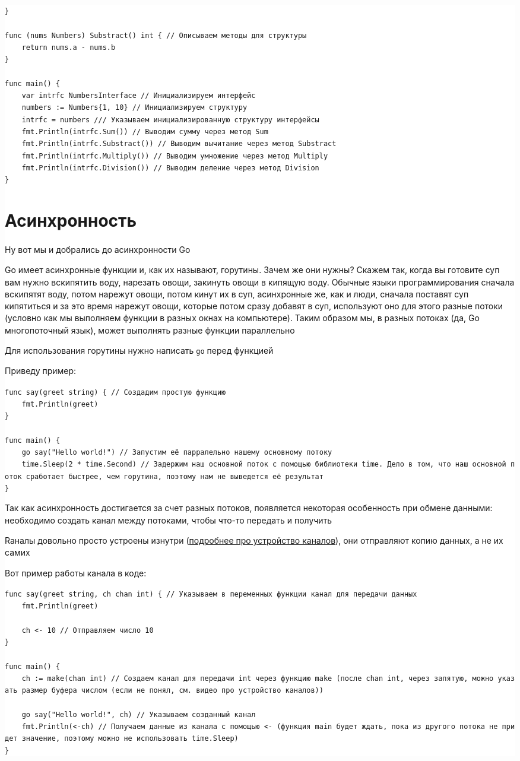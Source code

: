 ```
}

func (nums Numbers) Substract() int { // Описываем методы для структуры
	return nums.a - nums.b
}

func main() {
	var intrfc NumbersInterface // Инициализируем интерфейс
	numbers := Numbers{1, 10} // Инициализируем структуру
	intrfc = numbers /// Указываем инициализированную структуру интерфейсы
	fmt.Println(intrfc.Sum()) // Выводим сумму через метод Sum
	fmt.Println(intrfc.Substract()) // Выводим вычитание через метод Substract
	fmt.Println(intrfc.Multiply()) // Выводим умножение через метод Multiply
	fmt.Println(intrfc.Division()) // Выводим деление через метод Division
}
```
# Асинхронность
Ну вот мы и добрались до асинхронности Go 

Go имеет асинхронные функции и, как их называют, горутины. Зачем же они нужны? Скажем так, когда вы готовите суп вам нужно вскипятить воду, нарезать овощи, закинуть овощи в кипящую воду. Обычные языки программирования сначала вскипятят воду, потом нарежут овощи, потом кинут их в суп, асинхронные же, как и люди, сначала поставят суп кипятиться и за это время нарежут овощи, которые потом сразу добавят в суп, используют оно для этого разные потоки (условно как мы выполняем функции в разных окнах на компьютере). Таким образом мы, в разных потоках (да, Go многопоточный язык), может выполнять разные функции параллельно

Для использования горутины нужно написать `go` перед функцией

Приведу пример:

```
func say(greet string) { // Создадим простую функцию
    fmt.Println(greet)
}

func main() {
    go say("Hello world!") // Запустим её парралельно нашему основному потоку 
    time.Sleep(2 * time.Second) // Задержим наш основной поток с помощью библиотеки time. Дело в том, что наш основной поток сработает быстрее, чем горутина, поэтому нам не выведется её результат
}
```

Так как асинхронность достигается за счет разных потоков, появляется некоторая особенность при обмене данными: необходимо создать канал между потоками, чтобы что-то передать и получить

Rаналы довольно просто устроены изнутри ([подробнее про устройство каналов](https://www.youtube.com/watch?v=ZTJcaP4G4JM)), они отправляют копию данных, а не их самих

Вот пример работы канала в коде:

```
func say(greet string, ch chan int) { // Указываем в переменных функции канал для передачи данных
    fmt.Println(greet)

    ch <- 10 // Отправляем число 10
}

func main() {
    ch := make(chan int) // Создаем канал для передачи int через функцию make (после chan int, через запятую, можно указать размер буфера числом (если не понял, см. видео про устройство каналов))

    go say("Hello world!", ch) // Указываем созданный канал
    fmt.Println(<-ch) // Получаем данные из канала с помощью <- (функция main будет ждать, пока из другого потока не придет значение, поэтому можно не использовать time.Sleep)
}
```